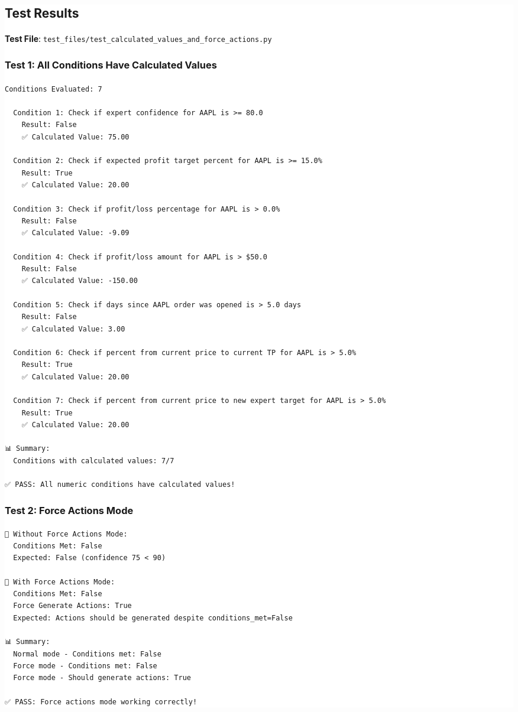 ## Test Results

**Test File**: `test_files/test_calculated_values_and_force_actions.py`

### Test 1: All Conditions Have Calculated Values
```
Conditions Evaluated: 7

  Condition 1: Check if expert confidence for AAPL is >= 80.0
    Result: False
    ✅ Calculated Value: 75.00

  Condition 2: Check if expected profit target percent for AAPL is >= 15.0%
    Result: True
    ✅ Calculated Value: 20.00

  Condition 3: Check if profit/loss percentage for AAPL is > 0.0%
    Result: False
    ✅ Calculated Value: -9.09

  Condition 4: Check if profit/loss amount for AAPL is > $50.0
    Result: False
    ✅ Calculated Value: -150.00

  Condition 5: Check if days since AAPL order was opened is > 5.0 days
    Result: False
    ✅ Calculated Value: 3.00

  Condition 6: Check if percent from current price to current TP for AAPL is > 5.0%
    Result: True
    ✅ Calculated Value: 20.00

  Condition 7: Check if percent from current price to new expert target for AAPL is > 5.0%
    Result: True
    ✅ Calculated Value: 20.00

📊 Summary:
  Conditions with calculated values: 7/7

✅ PASS: All numeric conditions have calculated values!
```

### Test 2: Force Actions Mode
```
🔹 Without Force Actions Mode:
  Conditions Met: False
  Expected: False (confidence 75 < 90)

🔹 With Force Actions Mode:
  Conditions Met: False
  Force Generate Actions: True
  Expected: Actions should be generated despite conditions_met=False

📊 Summary:
  Normal mode - Conditions met: False
  Force mode - Conditions met: False
  Force mode - Should generate actions: True

✅ PASS: Force actions mode working correctly!
```

